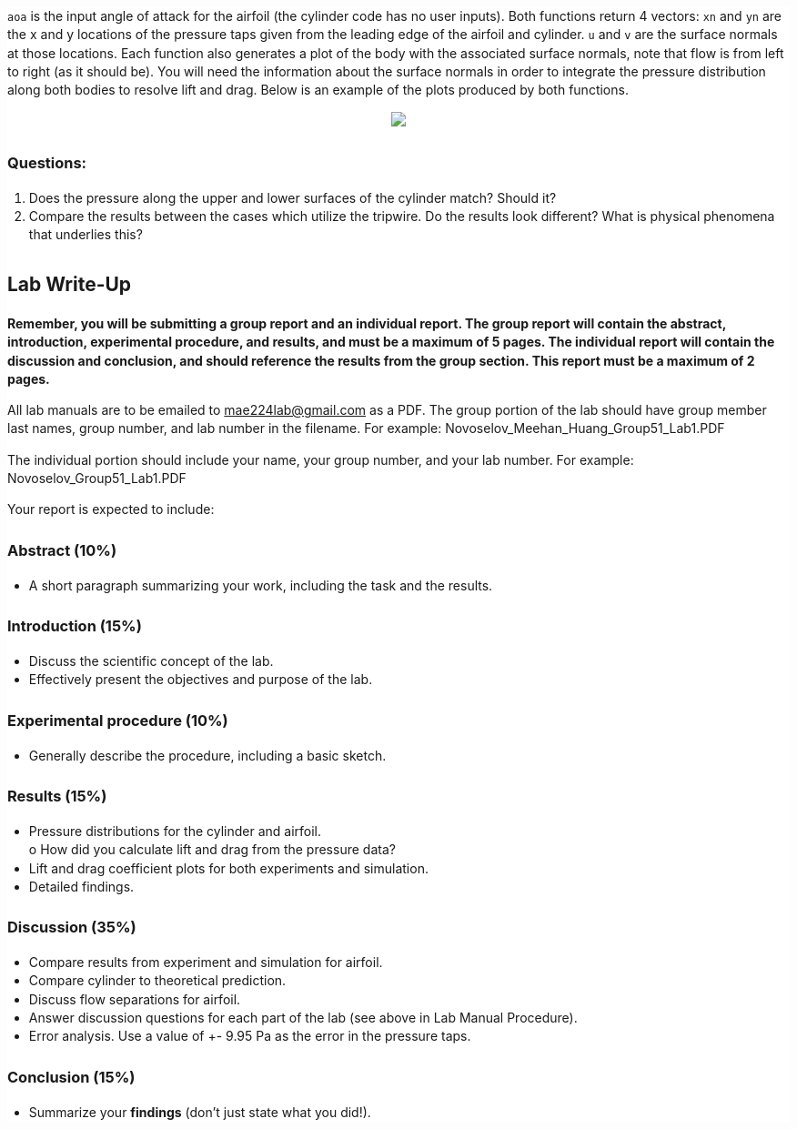 `aoa` is the input angle of attack for the airfoil (the cylinder code has no user inputs). Both functions return 4 vectors: `xn` and `yn` are the x and y locations of the pressure taps given from the leading edge of the airfoil and cylinder. `u` and `v` are the surface normals at those locations. Each function also generates a plot of the body with the associated surface normals, note that flow is from left to right (as it should be). You will need the information about the surface normals in order to integrate the pressure distribution along both bodies to resolve lift and drag. Below is an example of the plots produced by both functions.

<p align="center">
<img src="https://github.com/d008/MAE224/blob/master/images/Lab4%20Matlab%20Example.png" width="500">  
</p>


### Questions:
1.  Does the pressure along the upper and lower surfaces of the cylinder match?  Should it?  
2.  Compare the results between the cases which utilize the tripwire.  Do the results look different?  What is physical phenomena that underlies this?  

## Lab Write-Up  

**Remember, you will be submitting a group report and an individual report. The group report will contain the abstract, introduction, experimental procedure, and results, and must be a maximum of 5 pages. The individual report will contain the discussion and conclusion, and should reference the results from the group section. This report must be a maximum of 2 pages.**

All lab manuals are to be emailed to mae224lab@gmail.com as a PDF. The group portion of the lab should have group member last names, group number, and lab number in the filename. For example: Novoselov_Meehan_Huang_Group51_Lab1.PDF

The individual portion should include your name, your group number, and your lab number. For example: Novoselov_Group51_Lab1.PDF

Your report is expected to include:  

### Abstract (10%)  
- A short paragraph summarizing your work, including the task and the results.   

### Introduction (15%)   
- Discuss the scientific concept of the lab.  
- Effectively present the objectives and purpose of the lab.  

### Experimental procedure (10%) 
- Generally describe the procedure, including a basic sketch.  

### Results (15%) 
- Pressure distributions for the cylinder and airfoil.  
o	How did you calculate lift and drag from the pressure data?
- Lift and drag coefficient plots for both experiments and simulation.
- Detailed findings.

### Discussion (35%)
- Compare results from experiment and simulation for airfoil.  
- Compare cylinder to theoretical prediction.  
- Discuss flow separations for airfoil.  
- Answer discussion questions for each part of the lab (see above in Lab Manual Procedure).  
- Error analysis. Use a value of +- 9.95 Pa as the error in the pressure taps.  

### Conclusion (15%) 
- Summarize your **findings** (don’t just state what you did!).  
